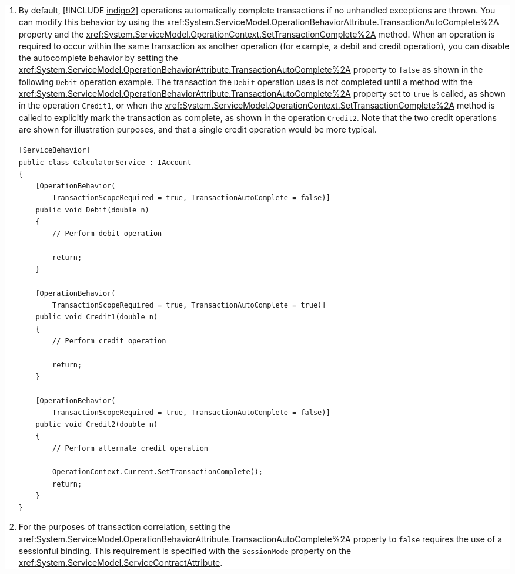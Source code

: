 1. By default, [!INCLUDE [indigo2](../../../../includes/indigo2-md.md)] operations automatically complete transactions if no unhandled exceptions are thrown. You can modify this behavior by using the <xref:System.ServiceModel.OperationBehaviorAttribute.TransactionAutoComplete%2A> property and the <xref:System.ServiceModel.OperationContext.SetTransactionComplete%2A> method. When an operation is required to occur within the same transaction as another operation (for example, a debit and credit operation), you can disable the autocomplete behavior by setting the <xref:System.ServiceModel.OperationBehaviorAttribute.TransactionAutoComplete%2A> property to `false` as shown in the following `Debit` operation example. The transaction the `Debit` operation uses is not completed until a method with the <xref:System.ServiceModel.OperationBehaviorAttribute.TransactionAutoComplete%2A> property set to `true` is called, as shown in the operation `Credit1`, or when the <xref:System.ServiceModel.OperationContext.SetTransactionComplete%2A> method is called to explicitly mark the transaction as complete, as shown in the operation `Credit2`. Note that the two credit operations are shown for illustration purposes, and that a single credit operation would be more typical.  
  
   ```  
   [ServiceBehavior]  
   public class CalculatorService : IAccount  
   {  
       [OperationBehavior(  
           TransactionScopeRequired = true, TransactionAutoComplete = false)]  
       public void Debit(double n)  
       {  
           // Perform debit operation  
  
           return;  
       }  
  
       [OperationBehavior(  
           TransactionScopeRequired = true, TransactionAutoComplete = true)]  
       public void Credit1(double n)  
       {  
           // Perform credit operation  
  
           return;  
       }  
  
       [OperationBehavior(  
           TransactionScopeRequired = true, TransactionAutoComplete = false)]  
       public void Credit2(double n)  
       {  
           // Perform alternate credit operation  
  
           OperationContext.Current.SetTransactionComplete();  
           return;  
       }  
   }  
   ```  
  
2. For the purposes of transaction correlation, setting the <xref:System.ServiceModel.OperationBehaviorAttribute.TransactionAutoComplete%2A> property to `false` requires the use of a sessionful binding. This requirement is specified with the `SessionMode` property on the <xref:System.ServiceModel.ServiceContractAttribute>.  
  
